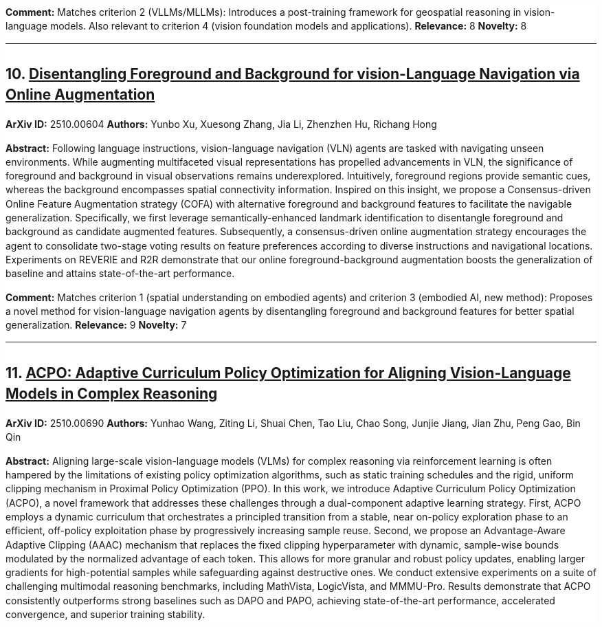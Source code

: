 **Comment:** Matches criterion 2 (VLLMs/MLLMs): Introduces a post-training framework for geospatial reasoning in vision-language models. Also relevant to criterion 4 (vision foundation models and applications).
**Relevance:** 8
**Novelty:** 8

---

## 10. [Disentangling Foreground and Background for vision-Language Navigation via Online Augmentation](https://arxiv.org/abs/2510.00604) <a id="link10"></a>
**ArXiv ID:** 2510.00604
**Authors:** Yunbo Xu, Xuesong Zhang, Jia Li, Zhenzhen Hu, Richang Hong

**Abstract:**  Following language instructions, vision-language navigation (VLN) agents are tasked with navigating unseen environments. While augmenting multifaceted visual representations has propelled advancements in VLN, the significance of foreground and background in visual observations remains underexplored. Intuitively, foreground regions provide semantic cues, whereas the background encompasses spatial connectivity information. Inspired on this insight, we propose a Consensus-driven Online Feature Augmentation strategy (COFA) with alternative foreground and background features to facilitate the navigable generalization. Specifically, we first leverage semantically-enhanced landmark identification to disentangle foreground and background as candidate augmented features. Subsequently, a consensus-driven online augmentation strategy encourages the agent to consolidate two-stage voting results on feature preferences according to diverse instructions and navigational locations. Experiments on REVERIE and R2R demonstrate that our online foreground-background augmentation boosts the generalization of baseline and attains state-of-the-art performance.

**Comment:** Matches criterion 1 (spatial understanding on embodied agents) and criterion 3 (embodied AI, new method): Proposes a novel method for vision-language navigation agents by disentangling foreground and background features for better spatial generalization.
**Relevance:** 9
**Novelty:** 7

---

## 11. [ACPO: Adaptive Curriculum Policy Optimization for Aligning Vision-Language Models in Complex Reasoning](https://arxiv.org/abs/2510.00690) <a id="link11"></a>
**ArXiv ID:** 2510.00690
**Authors:** Yunhao Wang, Ziting Li, Shuai Chen, Tao Liu, Chao Song, Junjie Jiang, Jian Zhu, Peng Gao, Bin Qin

**Abstract:**  Aligning large-scale vision-language models (VLMs) for complex reasoning via reinforcement learning is often hampered by the limitations of existing policy optimization algorithms, such as static training schedules and the rigid, uniform clipping mechanism in Proximal Policy Optimization (PPO). In this work, we introduce Adaptive Curriculum Policy Optimization (ACPO), a novel framework that addresses these challenges through a dual-component adaptive learning strategy. First, ACPO employs a dynamic curriculum that orchestrates a principled transition from a stable, near on-policy exploration phase to an efficient, off-policy exploitation phase by progressively increasing sample reuse. Second, we propose an Advantage-Aware Adaptive Clipping (AAAC) mechanism that replaces the fixed clipping hyperparameter with dynamic, sample-wise bounds modulated by the normalized advantage of each token. This allows for more granular and robust policy updates, enabling larger gradients for high-potential samples while safeguarding against destructive ones. We conduct extensive experiments on a suite of challenging multimodal reasoning benchmarks, including MathVista, LogicVista, and MMMU-Pro. Results demonstrate that ACPO consistently outperforms strong baselines such as DAPO and PAPO, achieving state-of-the-art performance, accelerated convergence, and superior training stability.

